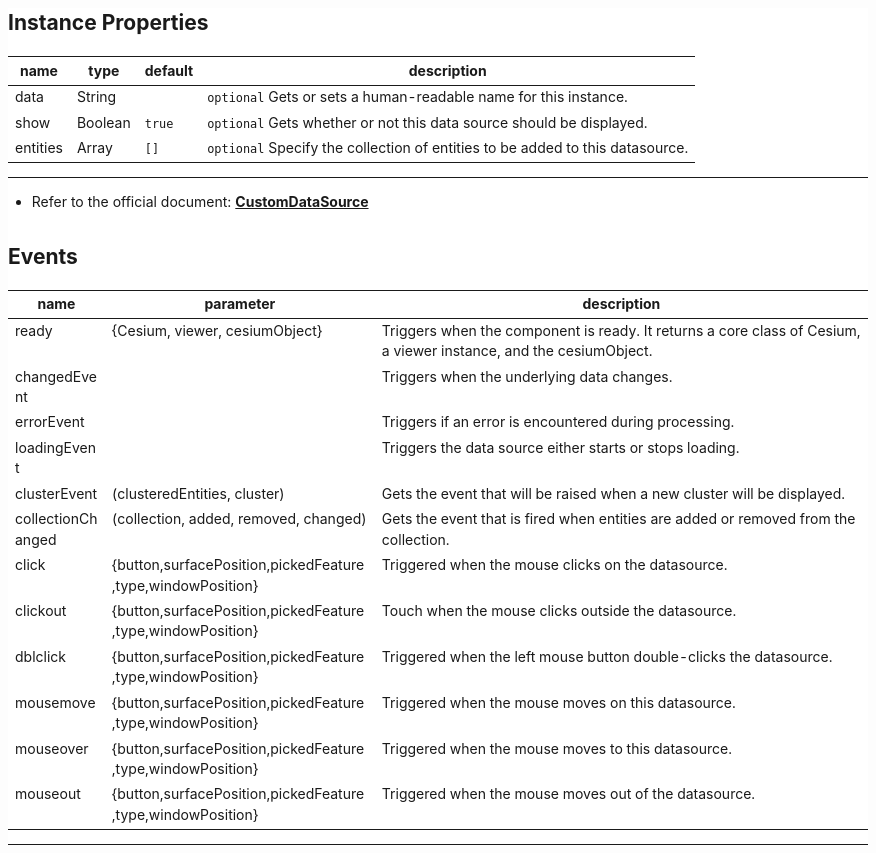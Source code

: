 ## Instance Properties

| name     | type    | default | description                                                                   |
| -------- | ------- | ------- | ----------------------------------------------------------------------------- |
| data     | String  |         | `optional` Gets or sets a human-readable name for this instance.              |
| show     | Boolean | `true`  | `optional` Gets whether or not this data source should be displayed.          |
| entities | Array   | `[]`    | `optional` Specify the collection of entities to be added to this datasource. |

---

- Refer to the official document: **[CustomDataSource](https://cesium.com/docs/cesiumjs-ref-doc/CustomDataSource.html)**

## Events


| name | parameter | description |
| ---- | --------- | ----------- |
| ready | {Cesium, viewer, cesiumObject} | Triggers when the component is ready. It returns a core class of Cesium, a viewer instance, and the cesiumObject. |
| changedEvent | | Triggers when the underlying data changes. |
| errorEvent | | Triggers if an error is encountered during processing. |
| loadingEvent | | Triggers the data source either starts or stops loading. |
| clusterEvent | (clusteredEntities, cluster) | Gets the event that will be raised when a new cluster will be displayed. |
| collectionChanged | (collection, added, removed, changed) | Gets the event that is fired when entities are added or removed from the collection.|
| click | {button,surfacePosition,pickedFeature,type,windowPosition} | Triggered when the mouse clicks on the datasource. |
| clickout | {button,surfacePosition,pickedFeature,type,windowPosition} | Touch when the mouse clicks outside the datasource.|
| dblclick | {button,surfacePosition,pickedFeature,type,windowPosition} | Triggered when the left mouse button double-clicks the datasource. |
| mousemove | {button,surfacePosition,pickedFeature,type,windowPosition} | Triggered when the mouse moves on this datasource. |
| mouseover | {button,surfacePosition,pickedFeature,type,windowPosition} | Triggered when the mouse moves to this datasource. |
| mouseout | {button,surfacePosition,pickedFeature,type,windowPosition} | Triggered when the mouse moves out of the datasource. |


---
